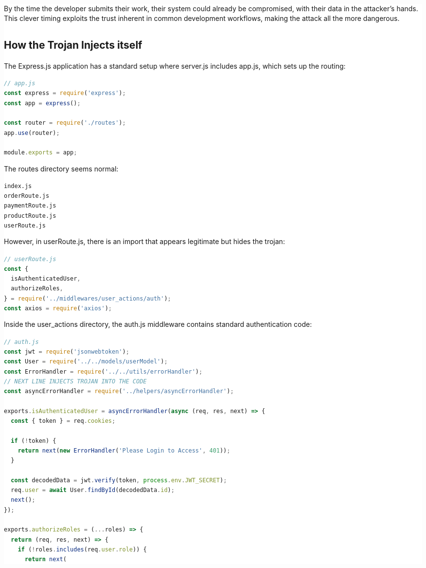 By the time the developer submits their work, their system could already be compromised, with their data in the attacker’s hands. This clever timing exploits the trust inherent in common development workflows, making the attack all the more dangerous.


## How the Trojan Injects itself

The Express.js application has a standard setup where server.js includes app.js, which sets up the routing:


```javascript
// app.js
const express = require('express');
const app = express();

const router = require('./routes');
app.use(router);

module.exports = app;
```

The routes directory seems normal:

```shell
index.js
orderRoute.js
paymentRoute.js
productRoute.js
userRoute.js
```

However, in userRoute.js, there is an import that appears legitimate but hides the trojan:

```javascript
// userRoute.js
const {
  isAuthenticatedUser,
  authorizeRoles,
} = require('../middlewares/user_actions/auth');
const axios = require('axios');
```

Inside the user_actions directory, the auth.js middleware contains standard authentication code:

```javascript
// auth.js
const jwt = require('jsonwebtoken');
const User = require('../../models/userModel');
const ErrorHandler = require('../../utils/errorHandler');
// NEXT LINE INJECTS TROJAN INTO THE CODE
const asyncErrorHandler = require('../helpers/asyncErrorHandler');

exports.isAuthenticatedUser = asyncErrorHandler(async (req, res, next) => {
  const { token } = req.cookies;

  if (!token) {
    return next(new ErrorHandler('Please Login to Access', 401));
  }

  const decodedData = jwt.verify(token, process.env.JWT_SECRET);
  req.user = await User.findById(decodedData.id);
  next();
});

exports.authorizeRoles = (...roles) => {
  return (req, res, next) => {
    if (!roles.includes(req.user.role)) {
      return next(
```